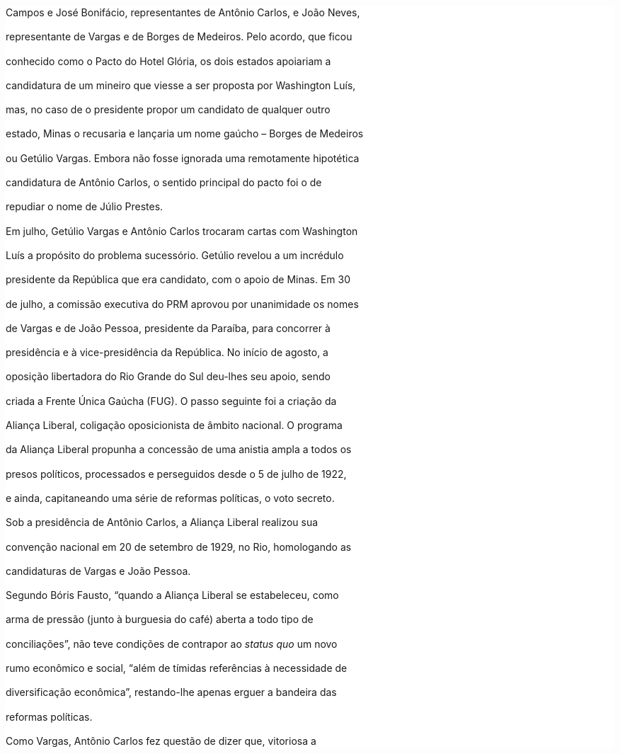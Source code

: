 Campos e José Bonifácio, representantes de Antônio Carlos, e João Neves,

representante de Vargas e de Borges de Medeiros. Pelo acordo, que ficou

conhecido como o Pacto do Hotel Glória, os dois estados apoiariam a

candidatura de um mineiro que viesse a ser proposta por Washington Luís,

mas, no caso de o presidente propor um candidato de qualquer outro

estado, Minas o recusaria e lançaria um nome gaúcho – Borges de Medeiros

ou Getúlio Vargas. Embora não fosse ignorada uma remotamente hipotética

candidatura de Antônio Carlos, o sentido principal do pacto foi o de

repudiar o nome de Júlio Prestes.



Em julho, Getúlio Vargas e Antônio Carlos trocaram cartas com Washington

Luís a propósito do problema sucessório. Getúlio revelou a um incrédulo

presidente da República que era candidato, com o apoio de Minas. Em 30

de julho, a comissão executiva do PRM aprovou por unanimidade os nomes

de Vargas e de João Pessoa, presidente da Paraíba, para concorrer à

presidência e à vice-presidência da República. No início de agosto, a

oposição libertadora do Rio Grande do Sul deu-lhes seu apoio, sendo

criada a Frente Única Gaúcha (FUG). O passo seguinte foi a criação da

Aliança Liberal, coligação oposicionista de âmbito nacional. O programa

da Aliança Liberal propunha a concessão de uma anistia ampla a todos os

presos políticos, processados e perseguidos desde o 5 de julho de 1922,

e ainda, capitaneando uma série de reformas políticas, o voto secreto.

Sob a presidência de Antônio Carlos, a Aliança Liberal realizou sua

convenção nacional em 20 de setembro de 1929, no Rio, homologando as

candidaturas de Vargas e João Pessoa.



Segundo Bóris Fausto, “quando a Aliança Liberal se estabeleceu, como

arma de pressão (junto à burguesia do café) aberta a todo tipo de

conciliações”, não teve condições de contrapor ao *status quo* um novo

rumo econômico e social, “além de tímidas referências à necessidade de

diversificação econômica”, restando-lhe apenas erguer a bandeira das

reformas políticas.



Como Vargas, Antônio Carlos fez questão de dizer que, vitoriosa a

